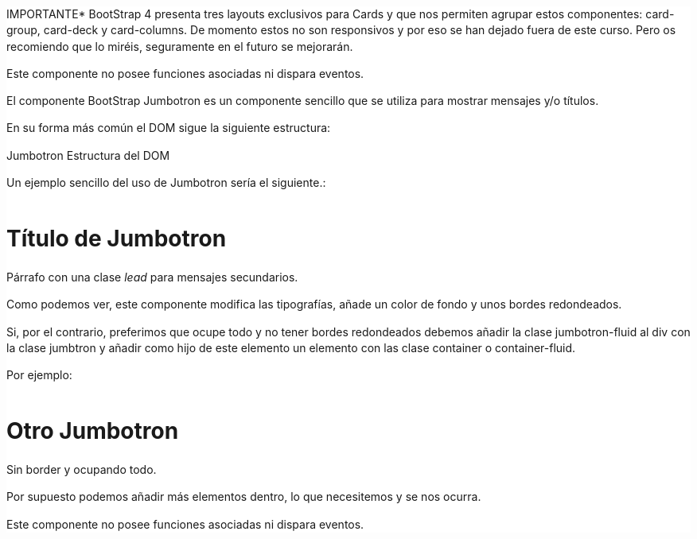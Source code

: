 IMPORTANTE* BootStrap 4 presenta tres layouts exclusivos para Cards y que nos permiten agrupar estos componentes: card-group, card-deck y card-columns. De momento estos no son responsivos y por eso se han dejado fuera de este curso. Pero os recomiendo que lo miréis, seguramente en el futuro se mejorarán.

Este componente no posee funciones asociadas ni dispara eventos.




El componente BootStrap Jumbotron es un componente sencillo que se utiliza para mostrar mensajes y/o títulos.

En su forma más común el DOM sigue la siguiente estructura:

Jumbotron Estructura del DOM

Un ejemplo sencillo del uso de Jumbotron sería el siguiente.:


  <div class="jumbotron">
    <h1>Título de Jumbotron</h1>
    <p class="lead">
      Párrafo con una clase <i>lead</i> para mensajes secundarios.
    </p>
  </div>
Como podemos ver, este componente modifica las tipografías, añade un color de fondo y unos bordes redondeados.

Si, por el contrario, preferimos que ocupe todo y no tener bordes redondeados debemos añadir la clase jumbotron-fluid al div con la clase jumbtron y añadir como hijo de este elemento un elemento con las clase container o container-fluid.

Por ejemplo:


  <div class="jumbotron jumbotron-fluid">
    <div class="container">
      <h1>Otro Jumbotron</h1>
      <p class="lead">
        Sin border y ocupando todo.
      </p>
    </div>
  </div>
Por supuesto podemos añadir más elementos dentro, lo que necesitemos y se nos ocurra.

Este componente no posee funciones asociadas ni dispara eventos.